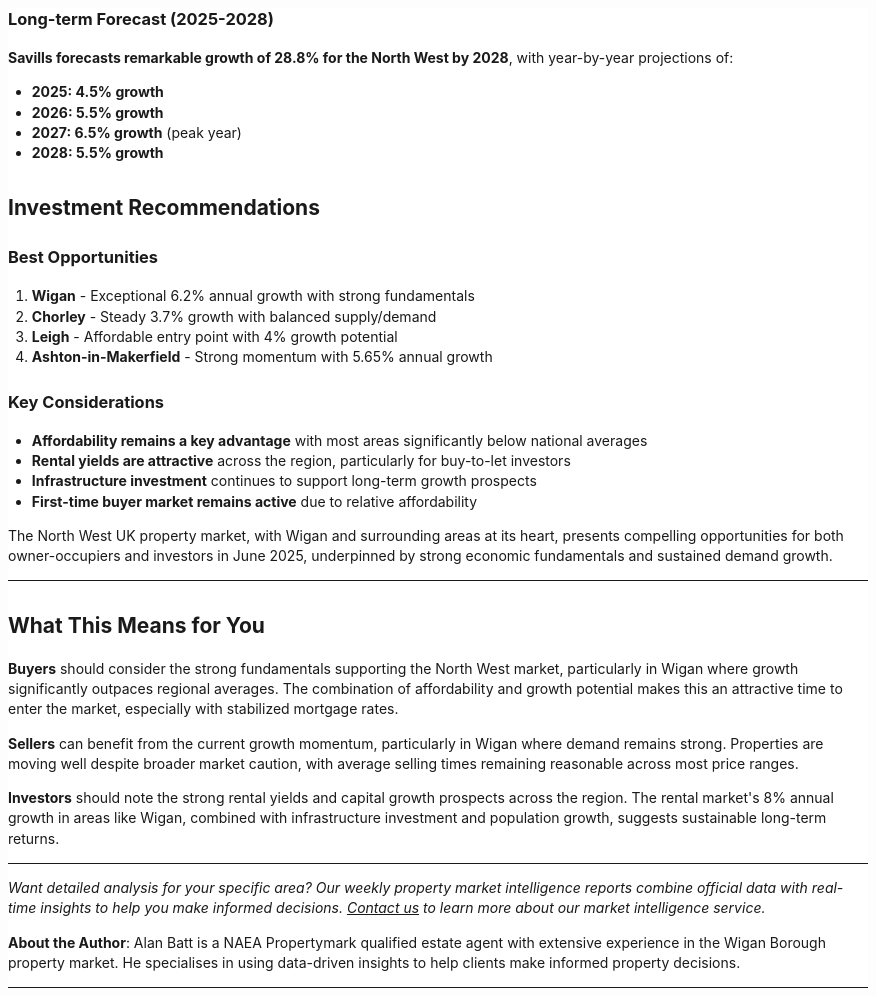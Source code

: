 ### Long-term Forecast (2025-2028)

**Savills forecasts remarkable growth of 28.8% for the North West by 2028**, with year-by-year projections of:

- **2025: 4.5% growth**
- **2026: 5.5% growth**
- **2027: 6.5% growth** (peak year)
- **2028: 5.5% growth**

## Investment Recommendations

### Best Opportunities

1. **Wigan** - Exceptional 6.2% annual growth with strong fundamentals
2. **Chorley** - Steady 3.7% growth with balanced supply/demand
3. **Leigh** - Affordable entry point with 4% growth potential
4. **Ashton-in-Makerfield** - Strong momentum with 5.65% annual growth

### Key Considerations

- **Affordability remains a key advantage** with most areas significantly below national averages
- **Rental yields are attractive** across the region, particularly for buy-to-let investors
- **Infrastructure investment** continues to support long-term growth prospects
- **First-time buyer market remains active** due to relative affordability

The North West UK property market, with Wigan and surrounding areas at its heart, presents compelling opportunities for both owner-occupiers and investors in June 2025, underpinned by strong economic fundamentals and sustained demand growth.

---

## What This Means for You

**Buyers** should consider the strong fundamentals supporting the North West market, particularly in Wigan where growth significantly outpaces regional averages. The combination of affordability and growth potential makes this an attractive time to enter the market, especially with stabilized mortgage rates.

**Sellers** can benefit from the current growth momentum, particularly in Wigan where demand remains strong. Properties are moving well despite broader market caution, with average selling times remaining reasonable across most price ranges.

**Investors** should note the strong rental yields and capital growth prospects across the region. The rental market's 8% annual growth in areas like Wigan, combined with infrastructure investment and population growth, suggests sustainable long-term returns.

---

*Want detailed analysis for your specific area? Our weekly property market intelligence reports combine official data with real-time insights to help you make informed decisions. [Contact us](mailto:hello@alanbatt.co.uk) to learn more about our market intelligence service.*

**About the Author**: Alan Batt is a NAEA Propertymark qualified estate agent with extensive experience in the Wigan Borough property market. He specialises in using data-driven insights to help clients make informed property decisions.

---